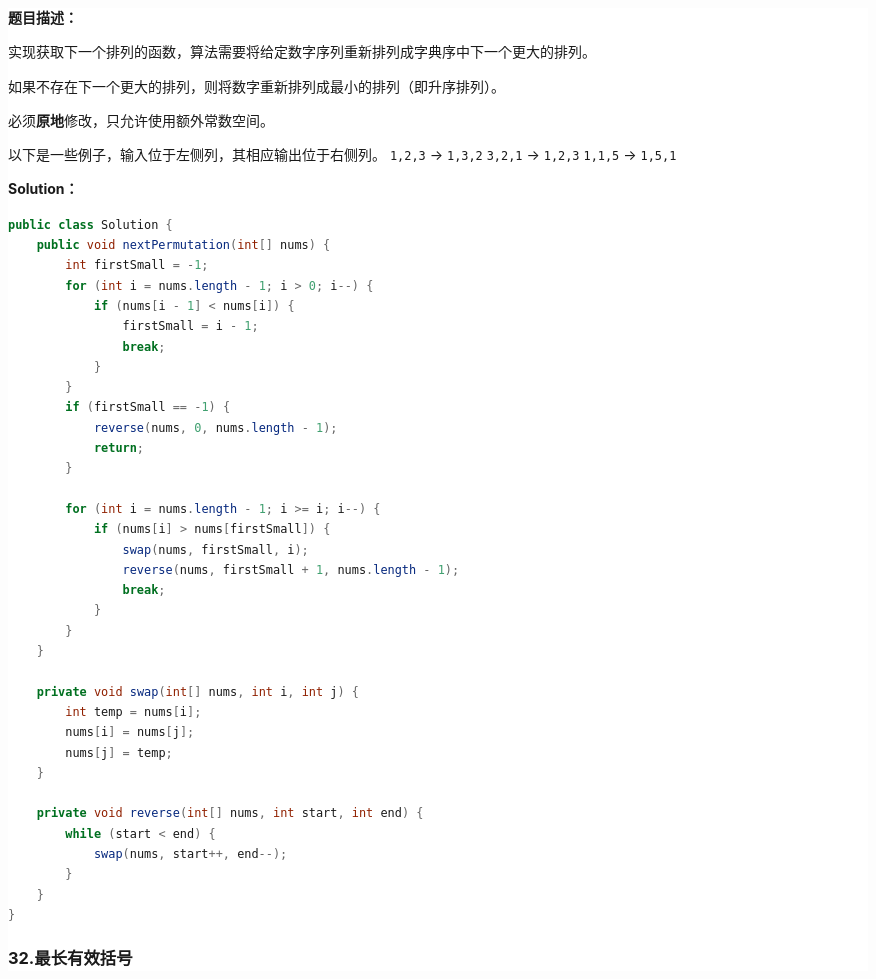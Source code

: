 **题目描述：**

实现获取下一个排列的函数，算法需要将给定数字序列重新排列成字典序中下一个更大的排列。

如果不存在下一个更大的排列，则将数字重新排列成最小的排列（即升序排列）。

必须**原地**修改，只允许使用额外常数空间。

以下是一些例子，输入位于左侧列，其相应输出位于右侧列。
`1,2,3` → `1,3,2`
`3,2,1` → `1,2,3`
`1,1,5` → `1,5,1`

**Solution：**

```java
public class Solution {
    public void nextPermutation(int[] nums) {
        int firstSmall = -1;
        for (int i = nums.length - 1; i > 0; i--) {
            if (nums[i - 1] < nums[i]) {
                firstSmall = i - 1;
                break;
            }
        }
        if (firstSmall == -1) {
            reverse(nums, 0, nums.length - 1);
            return;
        }
        
        for (int i = nums.length - 1; i >= i; i--) {
            if (nums[i] > nums[firstSmall]) {
                swap(nums, firstSmall, i);
                reverse(nums, firstSmall + 1, nums.length - 1);
                break;
            }
        }
    }
    
    private void swap(int[] nums, int i, int j) {
        int temp = nums[i];
        nums[i] = nums[j];
        nums[j] = temp;
    }
    
    private void reverse(int[] nums, int start, int end) {
        while (start < end) {
            swap(nums, start++, end--);
        }
    }
}
```

### 32.最长有效括号

